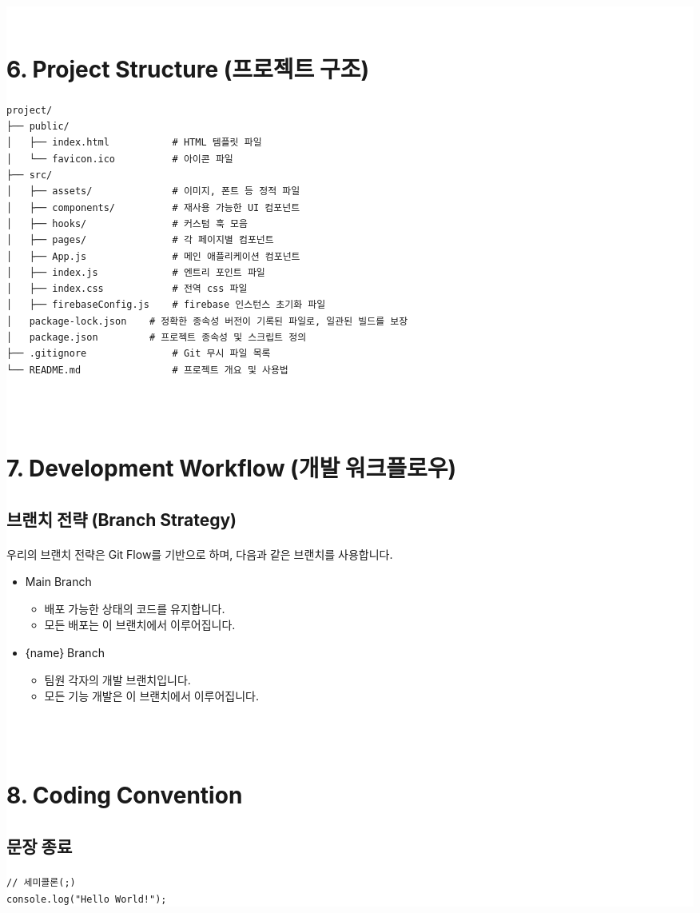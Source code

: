 <br/>

# 6. Project Structure (프로젝트 구조)
```plaintext
project/
├── public/
│   ├── index.html           # HTML 템플릿 파일
│   └── favicon.ico          # 아이콘 파일
├── src/
│   ├── assets/              # 이미지, 폰트 등 정적 파일
│   ├── components/          # 재사용 가능한 UI 컴포넌트
│   ├── hooks/               # 커스텀 훅 모음
│   ├── pages/               # 각 페이지별 컴포넌트
│   ├── App.js               # 메인 애플리케이션 컴포넌트
│   ├── index.js             # 엔트리 포인트 파일
│   ├── index.css            # 전역 css 파일
│   ├── firebaseConfig.js    # firebase 인스턴스 초기화 파일
│   package-lock.json    # 정확한 종속성 버전이 기록된 파일로, 일관된 빌드를 보장
│   package.json         # 프로젝트 종속성 및 스크립트 정의
├── .gitignore               # Git 무시 파일 목록
└── README.md                # 프로젝트 개요 및 사용법
```

<br/>
<br/>

# 7. Development Workflow (개발 워크플로우)
## 브랜치 전략 (Branch Strategy)
우리의 브랜치 전략은 Git Flow를 기반으로 하며, 다음과 같은 브랜치를 사용합니다.

- Main Branch
  - 배포 가능한 상태의 코드를 유지합니다.
  - 모든 배포는 이 브랜치에서 이루어집니다.
  
- {name} Branch
  - 팀원 각자의 개발 브랜치입니다.
  - 모든 기능 개발은 이 브랜치에서 이루어집니다.

<br/>
<br/>

# 8. Coding Convention
## 문장 종료
```
// 세미콜론(;)
console.log("Hello World!");
```
